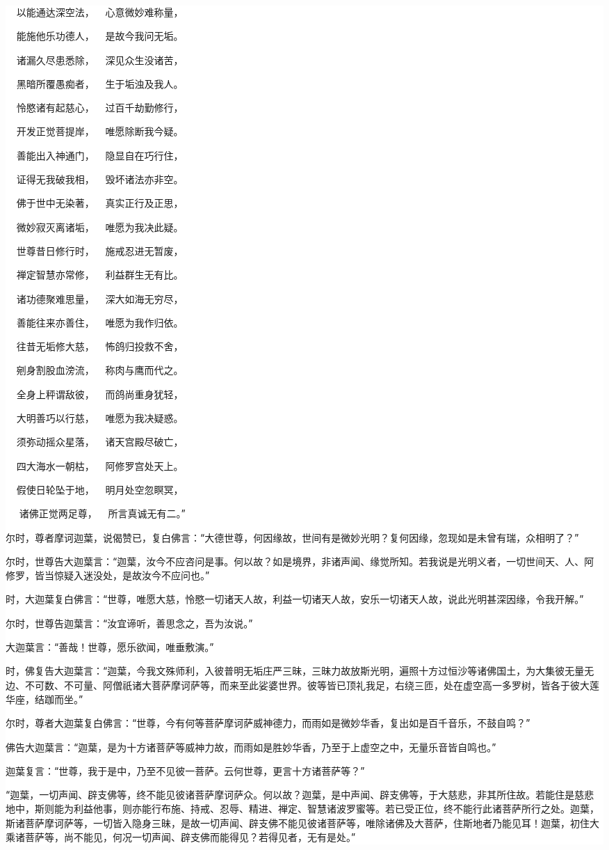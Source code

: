 &nbsp;&nbsp;&nbsp;&nbsp;以能通达深空法，&nbsp;&nbsp;&nbsp;&nbsp;心意微妙难称量，

&nbsp;&nbsp;&nbsp;&nbsp;能施他乐功德人，&nbsp;&nbsp;&nbsp;&nbsp;是故今我问无垢。

&nbsp;&nbsp;&nbsp;&nbsp;诸漏久尽患悉除，&nbsp;&nbsp;&nbsp;&nbsp;深见众生没诸苦，

&nbsp;&nbsp;&nbsp;&nbsp;黑暗所覆愚痴者，&nbsp;&nbsp;&nbsp;&nbsp;生于垢浊及我人。

&nbsp;&nbsp;&nbsp;&nbsp;怜愍诸有起慈心，&nbsp;&nbsp;&nbsp;&nbsp;过百千劫勤修行，

&nbsp;&nbsp;&nbsp;&nbsp;开发正觉菩提岸，&nbsp;&nbsp;&nbsp;&nbsp;唯愿除断我今疑。

&nbsp;&nbsp;&nbsp;&nbsp;善能出入神通门，&nbsp;&nbsp;&nbsp;&nbsp;隐显自在巧行住，

&nbsp;&nbsp;&nbsp;&nbsp;证得无我破我相，&nbsp;&nbsp;&nbsp;&nbsp;毁坏诸法亦非空。

&nbsp;&nbsp;&nbsp;&nbsp;佛于世中无染著，&nbsp;&nbsp;&nbsp;&nbsp;真实正行及正思，

&nbsp;&nbsp;&nbsp;&nbsp;微妙寂灭离诸垢，&nbsp;&nbsp;&nbsp;&nbsp;唯愿为我决此疑。

&nbsp;&nbsp;&nbsp;&nbsp;世尊昔日修行时，&nbsp;&nbsp;&nbsp;&nbsp;施戒忍进无暂废，

&nbsp;&nbsp;&nbsp;&nbsp;禅定智慧亦常修，&nbsp;&nbsp;&nbsp;&nbsp;利益群生无有比。

&nbsp;&nbsp;&nbsp;&nbsp;诸功德聚难思量，&nbsp;&nbsp;&nbsp;&nbsp;深大如海无穷尽，

&nbsp;&nbsp;&nbsp;&nbsp;善能往来亦善住，&nbsp;&nbsp;&nbsp;&nbsp;唯愿为我作归依。

&nbsp;&nbsp;&nbsp;&nbsp;往昔无垢修大慈，&nbsp;&nbsp;&nbsp;&nbsp;怖鸽归投救不舍，

&nbsp;&nbsp;&nbsp;&nbsp;剜身割股血滂流，&nbsp;&nbsp;&nbsp;&nbsp;称肉与鹰而代之。

&nbsp;&nbsp;&nbsp;&nbsp;全身上秤谓敌彼，&nbsp;&nbsp;&nbsp;&nbsp;而鸽尚重身犹轻，

&nbsp;&nbsp;&nbsp;&nbsp;大明善巧以行慈，&nbsp;&nbsp;&nbsp;&nbsp;唯愿为我决疑惑。

&nbsp;&nbsp;&nbsp;&nbsp;须弥动摇众星落，&nbsp;&nbsp;&nbsp;&nbsp;诸天宫殿尽破亡，

&nbsp;&nbsp;&nbsp;&nbsp;四大海水一朝枯，&nbsp;&nbsp;&nbsp;&nbsp;阿修罗宫处天上。

&nbsp;&nbsp;&nbsp;&nbsp;假使日轮坠于地，&nbsp;&nbsp;&nbsp;&nbsp;明月处空忽瞑冥，

&nbsp;&nbsp;&nbsp;&nbsp;  诸佛正觉两足尊，&nbsp;&nbsp;&nbsp;&nbsp;所言真诚无有二。”

尔时，尊者摩诃迦葉，说偈赞已，复白佛言：“大德世尊，何因缘故，世间有是微妙光明？复何因缘，忽现如是未曾有瑞，众相明了？”

尔时，世尊告大迦葉言：“迦葉，汝今不应咨问是事。何以故？如是境界，非诸声闻、缘觉所知。若我说是光明义者，一切世间天、人、阿修罗，皆当惊疑入迷没处，是故汝今不应问也。”

时，大迦葉复白佛言：“世尊，唯愿大慈，怜愍一切诸天人故，利益一切诸天人故，安乐一切诸天人故，说此光明甚深因缘，令我开解。”

尔时，世尊告迦葉言：“汝宜谛听，善思念之，吾为汝说。”

大迦葉言：“善哉！世尊，愿乐欲闻，唯垂敷演。”

时，佛复告大迦葉言：“迦葉，今我文殊师利，入彼普明无垢庄严三昧，三昧力故放斯光明，遍照十方过恒沙等诸佛国土，为大集彼无量无边、不可数、不可量、阿僧祇诸大菩萨摩诃萨等，而来至此娑婆世界。彼等皆已顶礼我足，右绕三匝，处在虚空高一多罗树，皆各于彼大莲华座，结跏而坐。”

尔时，尊者大迦葉复白佛言：“世尊，今有何等菩萨摩诃萨威神德力，而雨如是微妙华香，复出如是百千音乐，不鼓自鸣？”

佛告大迦葉言：“迦葉，是为十方诸菩萨等威神力故，而雨如是胜妙华香，乃至于上虚空之中，无量乐音皆自鸣也。”

迦葉复言：“世尊，我于是中，乃至不见彼一菩萨。云何世尊，更言十方诸菩萨等？”

“迦葉，一切声闻、辟支佛等，终不能见彼诸菩萨摩诃萨众。何以故？迦葉，是中声闻、辟支佛等，于大慈悲，非其所住故。若能住是慈悲地中，斯则能为利益他事，则亦能行布施、持戒、忍辱、精进、禅定、智慧诸波罗蜜等。若已受正位，终不能行此诸菩萨所行之处。迦葉，斯诸菩萨摩诃萨等，一切皆入隐身三昧，是故一切声闻、辟支佛不能见彼诸菩萨等，唯除诸佛及大菩萨，住斯地者乃能见耳！迦葉，初住大乘诸菩萨等，尚不能见，何况一切声闻、辟支佛而能得见？若得见者，无有是处。”
